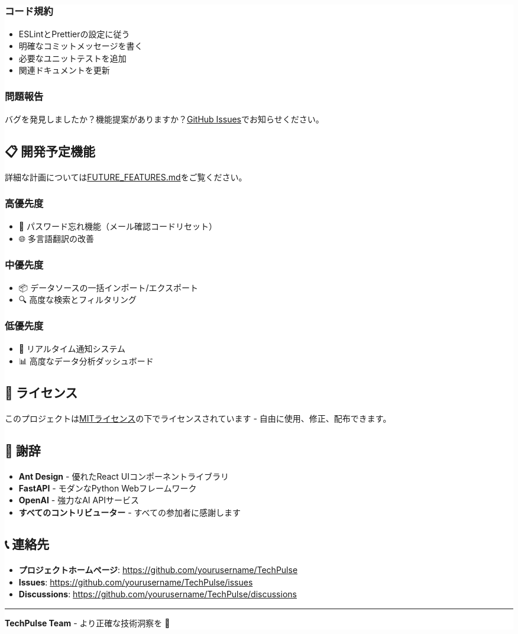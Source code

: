 ### コード規約

- ESLintとPrettierの設定に従う
- 明確なコミットメッセージを書く
- 必要なユニットテストを追加
- 関連ドキュメントを更新

### 問題報告

バグを発見しましたか？機能提案がありますか？[GitHub Issues](https://github.com/yourusername/TechPulse/issues)でお知らせください。

## 📋 開発予定機能

詳細な計画については[FUTURE_FEATURES.md](docs/FUTURE_FEATURES.md)をご覧ください。

### 高優先度
- 🔑 パスワード忘れ機能（メール確認コードリセット）
- 🌐 多言語翻訳の改善

### 中優先度
- 📦 データソースの一括インポート/エクスポート
- 🔍 高度な検索とフィルタリング

### 低優先度
- 🔔 リアルタイム通知システム
- 📊 高度なデータ分析ダッシュボード

## 📄 ライセンス

このプロジェクトは[MITライセンス](LICENSE)の下でライセンスされています - 自由に使用、修正、配布できます。

## 🙏 謝辞

- **Ant Design** - 優れたReact UIコンポーネントライブラリ
- **FastAPI** - モダンなPython Webフレームワーク
- **OpenAI** - 強力なAI APIサービス
- **すべてのコントリビューター** - すべての参加者に感謝します

## 📞 連絡先

- **プロジェクトホームページ**: https://github.com/yourusername/TechPulse
- **Issues**: https://github.com/yourusername/TechPulse/issues
- **Discussions**: https://github.com/yourusername/TechPulse/discussions

---

**TechPulse Team** - より正確な技術洞察を 🎯
